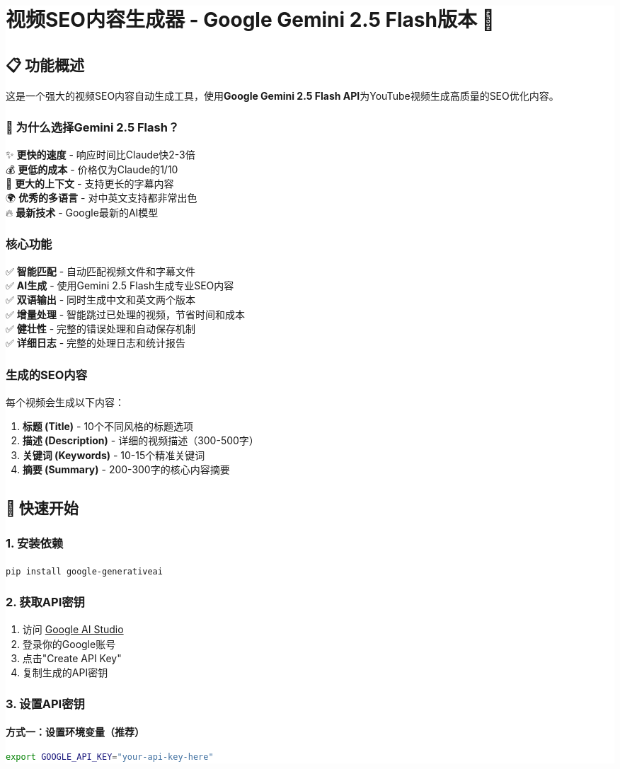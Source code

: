 # 视频SEO内容生成器 - Google Gemini 2.5 Flash版本 🚀

## 📋 功能概述

这是一个强大的视频SEO内容自动生成工具，使用**Google Gemini 2.5 Flash API**为YouTube视频生成高质量的SEO优化内容。

### 🌟 为什么选择Gemini 2.5 Flash？

✨ **更快的速度** - 响应时间比Claude快2-3倍  
💰 **更低的成本** - 价格仅为Claude的1/10  
🧠 **更大的上下文** - 支持更长的字幕内容  
🌍 **优秀的多语言** - 对中英文支持都非常出色  
🔥 **最新技术** - Google最新的AI模型  

### 核心功能

✅ **智能匹配** - 自动匹配视频文件和字幕文件  
✅ **AI生成** - 使用Gemini 2.5 Flash生成专业SEO内容  
✅ **双语输出** - 同时生成中文和英文两个版本  
✅ **增量处理** - 智能跳过已处理的视频，节省时间和成本  
✅ **健壮性** - 完整的错误处理和自动保存机制  
✅ **详细日志** - 完整的处理日志和统计报告  

### 生成的SEO内容

每个视频会生成以下内容：

1. **标题 (Title)** - 10个不同风格的标题选项
2. **描述 (Description)** - 详细的视频描述（300-500字）
3. **关键词 (Keywords)** - 10-15个精准关键词
4. **摘要 (Summary)** - 200-300字的核心内容摘要

## 🚀 快速开始

### 1. 安装依赖

```bash
pip install google-generativeai
```

### 2. 获取API密钥

1. 访问 [Google AI Studio](https://aistudio.google.com/app/apikey)
2. 登录你的Google账号
3. 点击"Create API Key"
4. 复制生成的API密钥

### 3. 设置API密钥

**方式一：设置环境变量（推荐）**
```bash
export GOOGLE_API_KEY="your-api-key-here"
```
